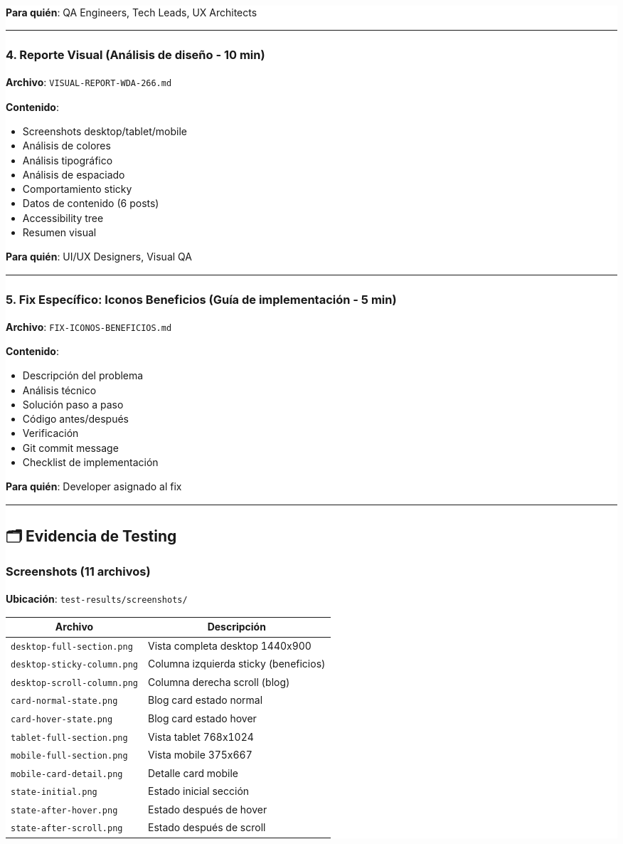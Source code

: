**Para quién**: QA Engineers, Tech Leads, UX Architects

---

### 4. Reporte Visual (Análisis de diseño - 10 min)
**Archivo**: `VISUAL-REPORT-WDA-266.md`

**Contenido**:
- Screenshots desktop/tablet/mobile
- Análisis de colores
- Análisis tipográfico
- Análisis de espaciado
- Comportamiento sticky
- Datos de contenido (6 posts)
- Accessibility tree
- Resumen visual

**Para quién**: UI/UX Designers, Visual QA

---

### 5. Fix Específico: Iconos Beneficios (Guía de implementación - 5 min)
**Archivo**: `FIX-ICONOS-BENEFICIOS.md`

**Contenido**:
- Descripción del problema
- Análisis técnico
- Solución paso a paso
- Código antes/después
- Verificación
- Git commit message
- Checklist de implementación

**Para quién**: Developer asignado al fix

---

## 🗂️ Evidencia de Testing

### Screenshots (11 archivos)
**Ubicación**: `test-results/screenshots/`

| Archivo | Descripción |
|---------|-------------|
| `desktop-full-section.png` | Vista completa desktop 1440x900 |
| `desktop-sticky-column.png` | Columna izquierda sticky (beneficios) |
| `desktop-scroll-column.png` | Columna derecha scroll (blog) |
| `card-normal-state.png` | Blog card estado normal |
| `card-hover-state.png` | Blog card estado hover |
| `tablet-full-section.png` | Vista tablet 768x1024 |
| `mobile-full-section.png` | Vista mobile 375x667 |
| `mobile-card-detail.png` | Detalle card mobile |
| `state-initial.png` | Estado inicial sección |
| `state-after-hover.png` | Estado después de hover |
| `state-after-scroll.png` | Estado después de scroll |
